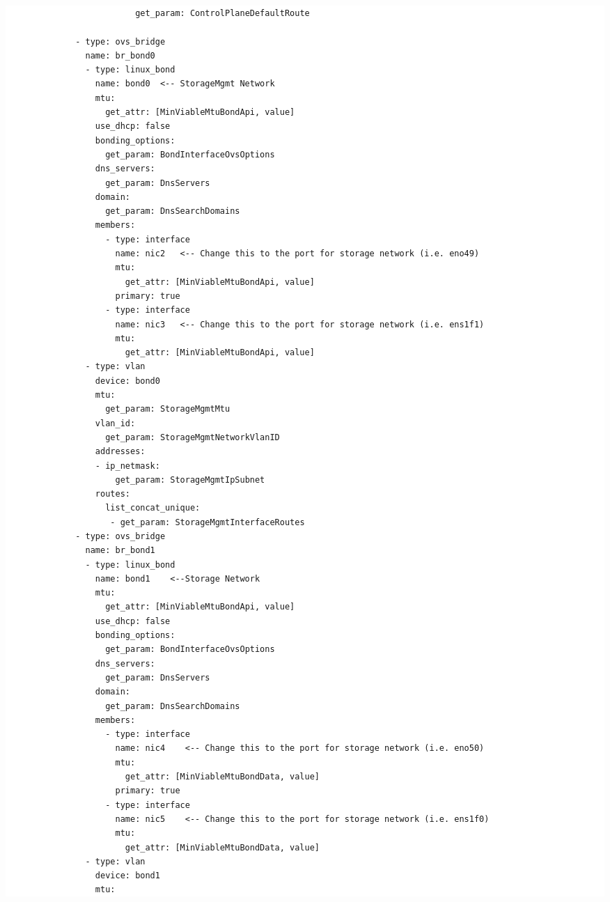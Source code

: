 ```
                          get_param: ControlPlaneDefaultRoute
            
              - type: ovs_bridge
                name: br_bond0
                - type: linux_bond
                  name: bond0  <-- StorageMgmt Network
                  mtu:
                    get_attr: [MinViableMtuBondApi, value]
                  use_dhcp: false
                  bonding_options:
                    get_param: BondInterfaceOvsOptions
                  dns_servers:
                    get_param: DnsServers
                  domain:
                    get_param: DnsSearchDomains
                  members:
                    - type: interface
                      name: nic2   <-- Change this to the port for storage network (i.e. eno49)
                      mtu:
                        get_attr: [MinViableMtuBondApi, value]
                      primary: true
                    - type: interface
                      name: nic3   <-- Change this to the port for storage network (i.e. ens1f1)
                      mtu:
                        get_attr: [MinViableMtuBondApi, value]
                - type: vlan
                  device: bond0
                  mtu:
                    get_param: StorageMgmtMtu
                  vlan_id:
                    get_param: StorageMgmtNetworkVlanID
                  addresses:
                  - ip_netmask:
                      get_param: StorageMgmtIpSubnet
                  routes:
                    list_concat_unique:
                     - get_param: StorageMgmtInterfaceRoutes
              - type: ovs_bridge
                name: br_bond1
                - type: linux_bond
                  name: bond1    <--Storage Network
                  mtu:
                    get_attr: [MinViableMtuBondApi, value]
                  use_dhcp: false
                  bonding_options:  
                    get_param: BondInterfaceOvsOptions
                  dns_servers:
                    get_param: DnsServers
                  domain:
                    get_param: DnsSearchDomains
                  members:
                    - type: interface
                      name: nic4    <-- Change this to the port for storage network (i.e. eno50)
                      mtu:
                        get_attr: [MinViableMtuBondData, value]
                      primary: true
                    - type: interface
                      name: nic5    <-- Change this to the port for storage network (i.e. ens1f0)
                      mtu:
                        get_attr: [MinViableMtuBondData, value]
                - type: vlan
                  device: bond1
                  mtu:
```